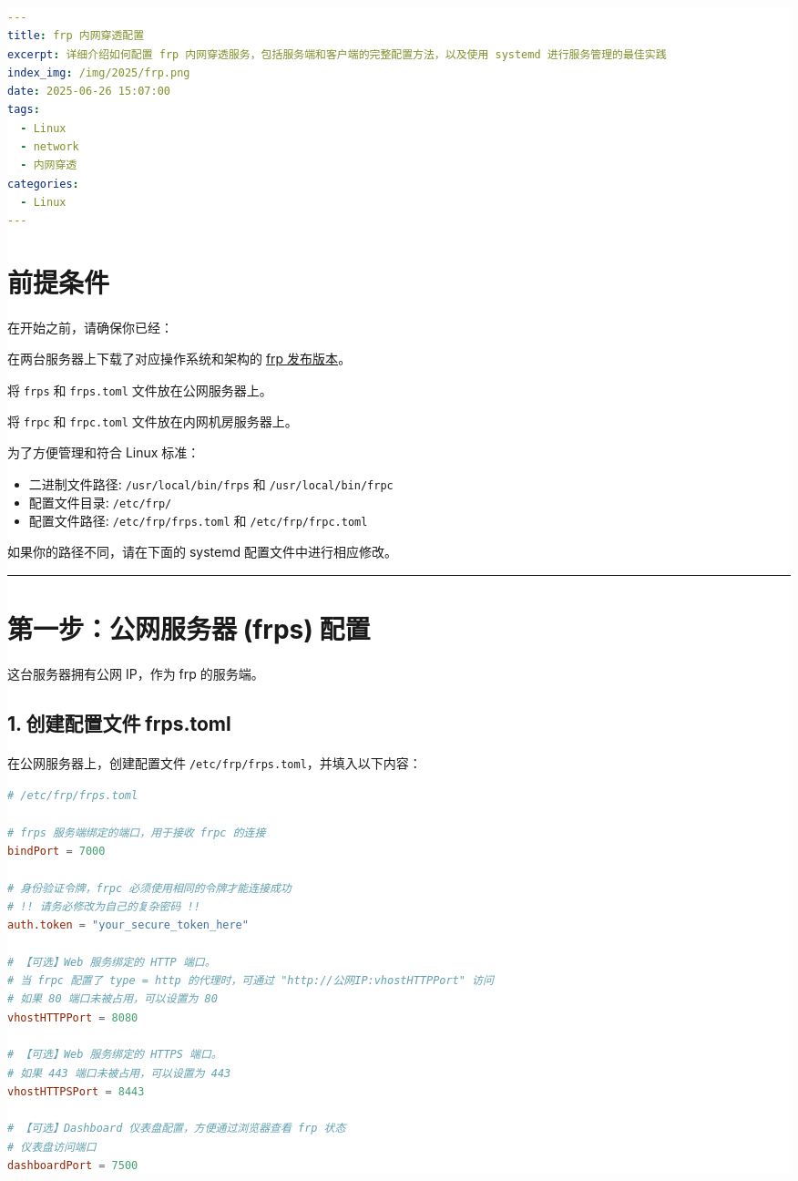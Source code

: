 ```yaml
---
title: frp 内网穿透配置
excerpt: 详细介绍如何配置 frp 内网穿透服务，包括服务端和客户端的完整配置方法，以及使用 systemd 进行服务管理的最佳实践 
index_img: /img/2025/frp.png
date: 2025-06-26 15:07:00
tags:
  - Linux
  - network
  - 内网穿透
categories:
  - Linux
---
```


# 前提条件

在开始之前，请确保你已经：

在两台服务器上下载了对应操作系统和架构的 [frp 发布版本](https://github.com/fatedier/frp/releases)。

将 `frps` 和 `frps.toml` 文件放在公网服务器上。

将 `frpc` 和 `frpc.toml` 文件放在内网机房服务器上。

为了方便管理和符合 Linux 标准：

* 二进制文件路径: `/usr/local/bin/frps` 和 `/usr/local/bin/frpc`
* 配置文件目录: `/etc/frp/`
* 配置文件路径: `/etc/frp/frps.toml` 和 `/etc/frp/frpc.toml`

如果你的路径不同，请在下面的 systemd 配置文件中进行相应修改。

---

# 第一步：公网服务器 (frps) 配置

这台服务器拥有公网 IP，作为 frp 的服务端。

## 1. 创建配置文件 frps.toml

在公网服务器上，创建配置文件 `/etc/frp/frps.toml`，并填入以下内容：

```toml
# /etc/frp/frps.toml

# frps 服务端绑定的端口，用于接收 frpc 的连接
bindPort = 7000

# 身份验证令牌，frpc 必须使用相同的令牌才能连接成功
# !! 请务必修改为自己的复杂密码 !!
auth.token = "your_secure_token_here"

# 【可选】Web 服务绑定的 HTTP 端口。
# 当 frpc 配置了 type = http 的代理时，可通过 "http://公网IP:vhostHTTPPort" 访问
# 如果 80 端口未被占用，可以设置为 80
vhostHTTPPort = 8080

# 【可选】Web 服务绑定的 HTTPS 端口。
# 如果 443 端口未被占用，可以设置为 443
vhostHTTPSPort = 8443

# 【可选】Dashboard 仪表盘配置，方便通过浏览器查看 frp 状态
# 仪表盘访问端口
dashboardPort = 7500
```